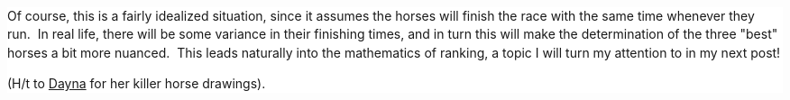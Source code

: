 Of course, this is a fairly idealized situation, since it assumes the horses will finish the race with the same time whenever they run.  In real life, there will be some variance in their finishing times, and in turn this will make the determination of the three "best" horses a bit more nuanced.  This leads naturally into the mathematics of ranking, a topic I will turn my attention to in my next post!

(H/t to <a href="http://daynaschaaf.com/Dayna_Schaaf/Home.html">Dayna</a> for her killer horse drawings).
